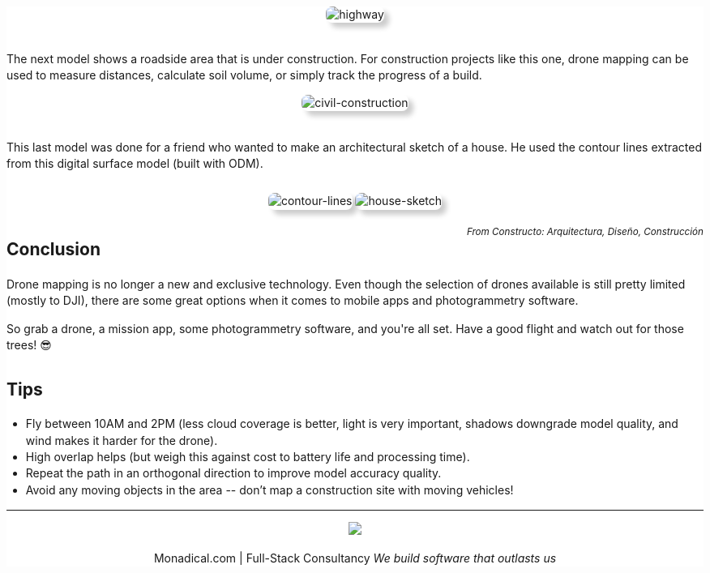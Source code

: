 <center>
<img src="https://docs.monadical.com/uploads/upload_edfa96dc3c5fb1f52a0baf5c85f9befd.png" style="width: 100%; border-radius: 8px; box-shadow: 6px 6px 6px rgba(0,0,0,0.2)" alt="highway">
</center>

<br>

The next model shows a roadside area that is under construction. For construction projects like this one, drone mapping can be used to measure distances, calculate soil volume, or simply track the progress of a build.

<center>
<img src="https://docs.monadical.com/uploads/upload_8411819b145003e9b8112c71ca2cb0b3.png" style="width: 100%; border-radius: 8px; box-shadow: 6px 6px 6px rgba(0,0,0,0.2)" alt="civil-construction">
</center>

<br>


This last model was done for a friend who wanted to make an architectural sketch of a house. He used the contour lines extracted from this digital surface model (built with ODM).

<center>
<img src="https://docs.monadical.com/uploads/upload_a746d3f5cb5c134b9e862f5672b9a8f5.jpeg" style="width: 100%; border-radius: 8px; box-shadow: 6px 6px 6px rgba(0,0,0,0.2)" alt="contour-lines">

<img src="https://docs.monadical.com/uploads/upload_9c2223ed6a9110a2584f1ba3e535db68.jpeg" style="width: 100%; border-radius: 8px; box-shadow: 6px 6px 6px rgba(0,0,0,0.2); margin:12px 0 5px 0" alt="house-sketch">

*<small style="float:right;">From Constructo: Arquitectura, Diseño, Construcción</small>*
</center>


## Conclusion
Drone mapping is no longer a new and exclusive technology. Even though the selection of drones available is still pretty limited (mostly to DJI), there are some great options when it comes to mobile apps and photogrammetry software.

So grab a drone, a mission app, some photogrammetry software, and you're all set. Have a good flight and watch out for those trees! :sunglasses: 


## Tips

* Fly between 10AM and 2PM (less cloud coverage is better, light is very important, shadows downgrade model quality, and wind makes it harder for the drone).
* High overlap helps (but weigh this against cost to battery life and processing time).
* Repeat the path in an orthogonal direction to improve model accuracy quality.
* Avoid any moving objects in the area -- don’t map a construction site with moving vehicles!

---

<center>
 
<img src="https://monadical.com/static/logo-black.png" style="height: 80px"/><br/>
    
Monadical.com | Full-Stack Consultancy
*We build software that outlasts us*
    
</center>